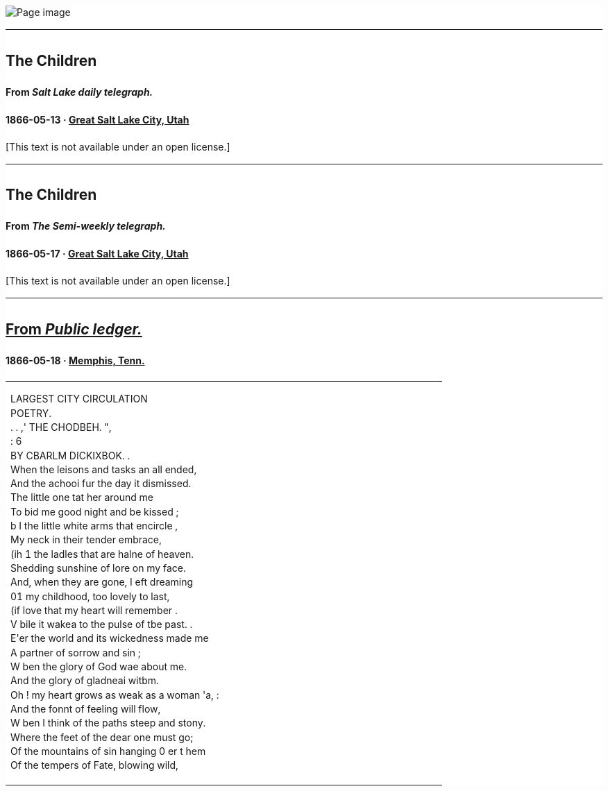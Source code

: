 </td><td style="width: 50%; max-height: 75%; margin: auto; display: block;">
<img alt="Page image" src="https://newspapers.digitalnc.org/images/iiif/batch_ncu_DaDisWi2n_ver01%2Fdata%2F1866050501%2F0432.jp2/pct:5.654762,7.892910,14.799784,41.497273/!600,600/0/default.jpg"/>
</td>
</tr></table>

---

## The Children

#### From _Salt Lake daily telegraph._

#### 1866-05-13 &middot; [Great Salt Lake City, Utah](http://dbpedia.org/resource/Salt_Lake_City)

[This text is not available under an open license.]

---

## The Children

#### From _The Semi-weekly telegraph._

#### 1866-05-17 &middot; [Great Salt Lake City, Utah](http://dbpedia.org/resource/Salt_Lake_City)

[This text is not available under an open license.]

---

## [From _Public ledger._](https://www.loc.gov/resource/sn85033673/1866-05-18/ed-1/?sp=4)

#### 1866-05-18 &middot; [Memphis, Tenn.](http://dbpedia.org/resource/Memphis%2C_Tennessee)

<table style="width: 100%;"><tr><td style="width: 50%">

LARGEST CITY CIRCULATION  
POETRY.  
. . ,&#x27; THE CHODBEH. &quot;,  
: 6  
BY CBARLM DICKIXBOK. .  
When the leisons and tasks an all ended,  
And the achooi fur the day it dismissed.  
The little one tat her around me  
To bid me good night and be kissed ;  
b I the little white arms that encircle ,  
My neck in their tender embrace,  
(ih 1 the ladles that are halne of heaven.  
Shedding sunshine of lore on my face.  
And, when they are gone, I eft dreaming  
01 my childhood, too lovely to last,  
(if love that my heart will remember .  
V bile it wakea to the pulse of tbe past. .  
E&#x27;er the world and its wickedness made me  
A partner of sorrow and sin ;  
W ben the glory of God wae about me.  
And the glory of gladneai witbm.  
Oh ! my heart grows as weak as a woman &#x27;a, :  
And the fonnt of feeling will flow,  
W ben I think of the paths steep and stony.  
Where the feet of the dear one must go;  
Of the mountains of sin hanging 0 er t hem  
Of the tempers of Fate, blowing wild,  